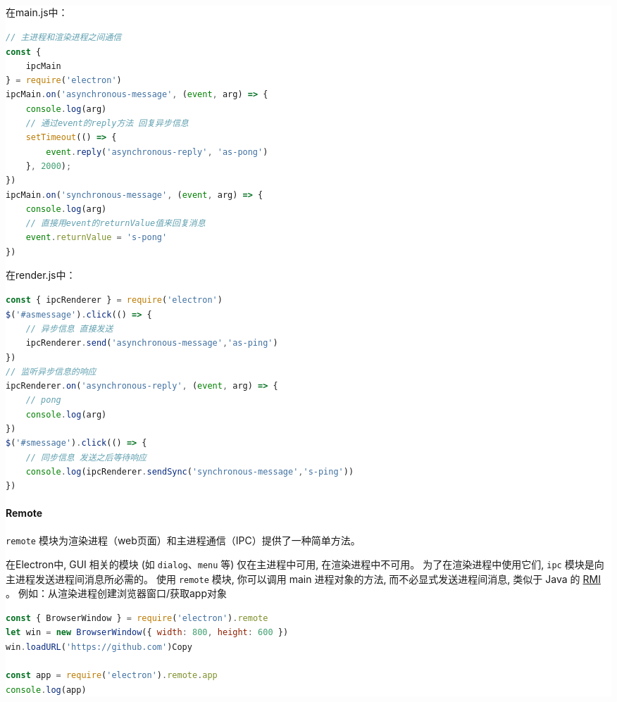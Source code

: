 在main.js中：

``` javascript
// 主进程和渲染进程之间通信
const {
    ipcMain
} = require('electron')
ipcMain.on('asynchronous-message', (event, arg) => {
    console.log(arg)
    // 通过event的reply方法 回复异步信息
    setTimeout(() => {
        event.reply('asynchronous-reply', 'as-pong')
    }, 2000);
})
ipcMain.on('synchronous-message', (event, arg) => {
    console.log(arg)
    // 直接用event的returnValue值来回复消息
    event.returnValue = 's-pong'
})


```

在render.js中：

``` javascript
const { ipcRenderer } = require('electron')
$('#asmessage').click(() => {
    // 异步信息 直接发送
    ipcRenderer.send('asynchronous-message','as-ping')
})
// 监听异步信息的响应
ipcRenderer.on('asynchronous-reply', (event, arg) => {
    // pong
    console.log(arg)
})
$('#smessage').click(() => {
    // 同步信息 发送之后等待响应
    console.log(ipcRenderer.sendSync('synchronous-message','s-ping'))
})
```



#### Remote

`remote` 模块为渲染进程（web页面）和主进程通信（IPC）提供了一种简单方法。

在Electron中, GUI 相关的模块 (如 `dialog`、`menu` 等) 仅在主进程中可用, 在渲染进程中不可用。 为了在渲染进程中使用它们, `ipc` 模块是向主进程发送进程间消息所必需的。 使用 `remote` 模块, 你可以调用 main 进程对象的方法, 而不必显式发送进程间消息, 类似于 Java 的 [RMI ](https://en.wikipedia.org/wiki/Java_remote_method_invocation)。
例如：从渲染进程创建浏览器窗口/获取app对象

```javascript
const { BrowserWindow } = require('electron').remote
let win = new BrowserWindow({ width: 800, height: 600 })
win.loadURL('https://github.com')Copy

const app = require('electron').remote.app
console.log(app)
```
